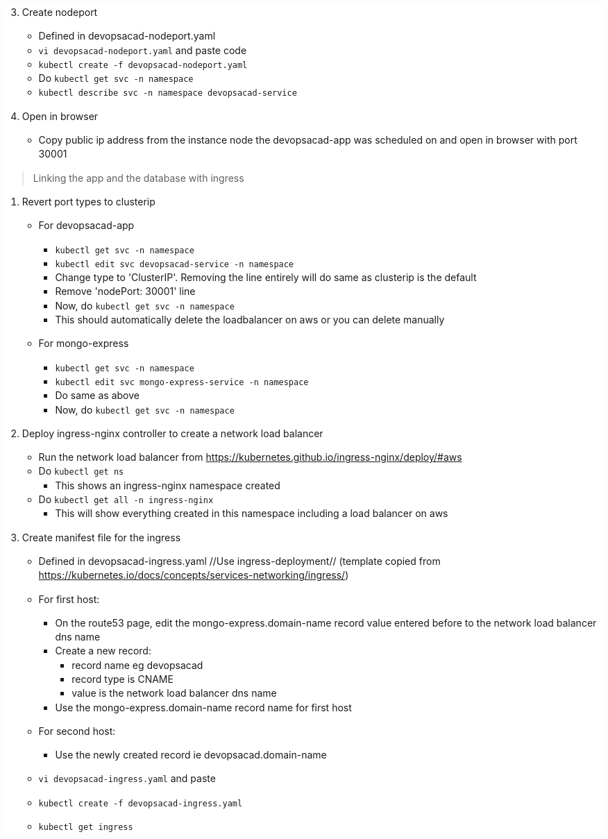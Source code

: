 3. Create nodeport

    - Defined in devopsacad-nodeport.yaml
    - `vi devopsacad-nodeport.yaml` and paste code
    - `kubectl create -f devopsacad-nodeport.yaml`
    - Do `kubectl get svc -n namespace`
    - `kubectl describe svc -n namespace devopsacad-service`

4. Open in browser

    - Copy public ip address from the instance node the devopsacad-app was scheduled on and open in browser with port 30001

> Linking the app and the database with ingress

1. Revert port types to clusterip

    - For devopsacad-app
        + `kubectl get svc -n namespace`
        + `kubectl edit svc devopsacad-service -n namespace`
        + Change type to 'ClusterIP'. Removing the line entirely will do same as clusterip is the default
        + Remove 'nodePort: 30001' line
        + Now, do `kubectl get svc -n namespace`
        + This should automatically delete the loadbalancer on aws or you can delete manually
    
    - For mongo-express
        + `kubectl get svc -n namespace`
        + `kubectl edit svc mongo-express-service -n namespace`
        + Do same as above
        + Now, do `kubectl get svc -n namespace`

2. Deploy ingress-nginx controller to create a network load balancer

    - Run the network load balancer from https://kubernetes.github.io/ingress-nginx/deploy/#aws
    - Do `kubectl get ns`
        - This shows an ingress-nginx namespace created
    - Do `kubectl get all -n ingress-nginx`
        - This will show everything created in this namespace including a load balancer on aws

3. Create manifest file for the ingress

    - Defined in devopsacad-ingress.yaml //Use ingress-deployment// (template copied from https://kubernetes.io/docs/concepts/services-networking/ingress/)

    - For first host:
        - On the route53 page, edit the mongo-express.domain-name record value entered before to the network load balancer dns name
        - Create a new record:
            + record name eg devopsacad
            + record type is CNAME
            + value is the network load balancer dns name
        - Use the mongo-express.domain-name record name for first host
        
    - For second host:
        - Use the newly created record ie devopsacad.domain-name
    
    - `vi devopsacad-ingress.yaml` and paste
    - `kubectl create -f devopsacad-ingress.yaml`
    - `kubectl get ingress`
